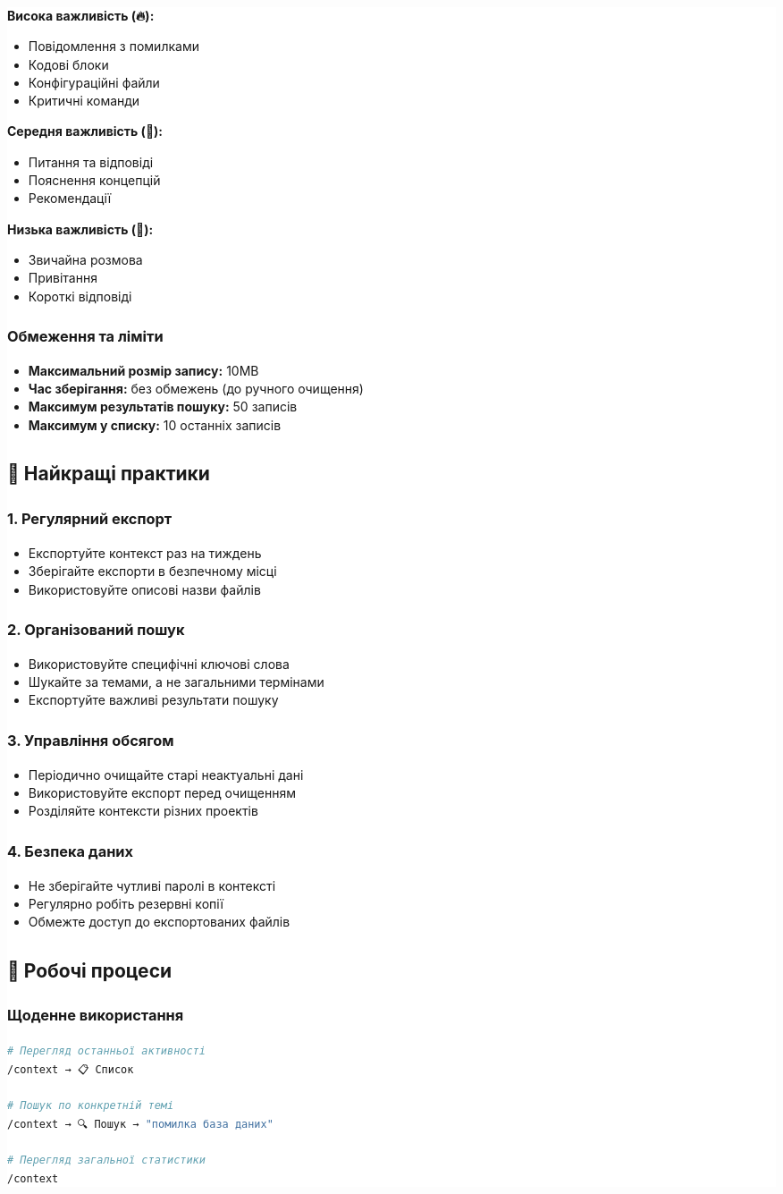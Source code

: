 **Висока важливість (🔥):**
- Повідомлення з помилками
- Кодові блоки
- Конфігураційні файли
- Критичні команди

**Середня важливість (📝):**
- Питання та відповіді
- Пояснення концепцій
- Рекомендації

**Низька важливість (📄):**
- Звичайна розмова
- Привітання
- Короткі відповіді

### Обмеження та ліміти

- **Максимальний розмір запису:** 10MB
- **Час зберігання:** без обмежень (до ручного очищення)
- **Максимум результатів пошуку:** 50 записів
- **Максимум у списку:** 10 останніх записів

## 🎯 Найкращі практики

### 1. Регулярний експорт
- Експортуйте контекст раз на тиждень
- Зберігайте експорти в безпечному місці
- Використовуйте описові назви файлів

### 2. Організований пошук
- Використовуйте специфічні ключові слова
- Шукайте за темами, а не загальними термінами
- Експортуйте важливі результати пошуку

### 3. Управління обсягом
- Періодично очищайте старі неактуальні дані
- Використовуйте експорт перед очищенням
- Розділяйте контексти різних проектів

### 4. Безпека даних
- Не зберігайте чутливі паролі в контексті
- Регулярно робіть резервні копії
- Обмежте доступ до експортованих файлів

## 🔄 Робочі процеси

### Щоденне використання

```bash
# Перегляд останньої активності
/context → 📋 Список

# Пошук по конкретній темі
/context → 🔍 Пошук → "помилка база даних"

# Перегляд загальної статистики
/context
```
